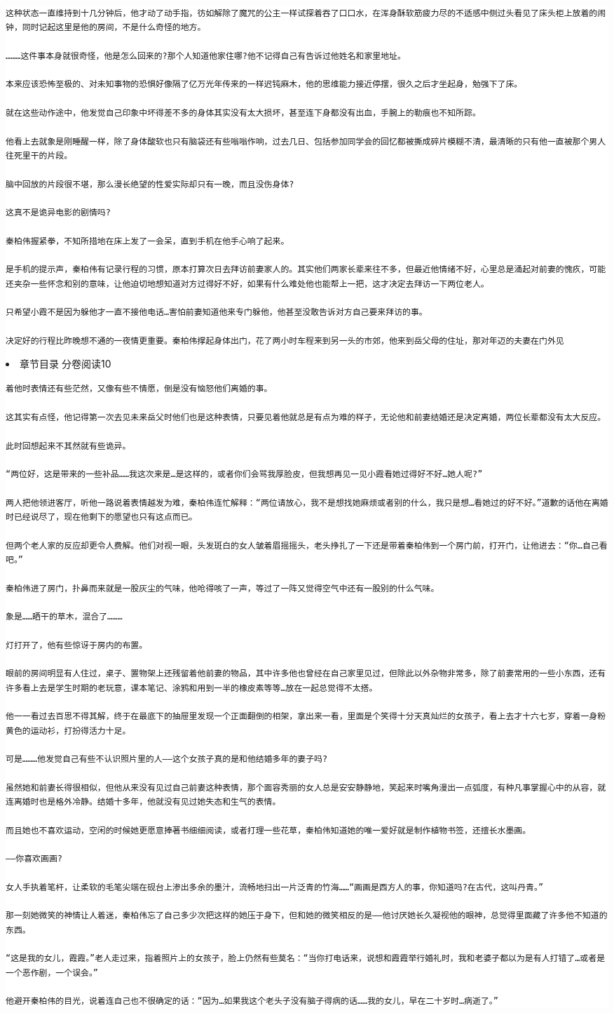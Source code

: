     这种状态一直维持到十几分钟后，他才动了动手指，彷如解除了魔咒的公主一样试探着吞了口口水，在浑身酥软筋疲力尽的不适感中侧过头看见了床头柜上放着的闹钟，同时记起这里是他的房间，不是什么奇怪的地方。

    ………这件事本身就很奇怪，他是怎么回来的?那个人知道他家住哪?他不记得自己有告诉过他姓名和家里地址。

    本来应该恐怖至极的、对未知事物的恐惧好像隔了亿万光年传来的一样迟钝麻木，他的思维能力接近停摆，很久之后才坐起身，勉强下了床。

    就在这些动作途中，他发觉自己印象中坏得差不多的身体其实没有太大损坏，甚至连下身都没有出血，手腕上的勒痕也不知所踪。

    他看上去就象是刚睡醒一样，除了身体酸软也只有脑袋还有些嗡嗡作响，过去几日、包括参加同学会的回忆都被撕成碎片模糊不清，最清晰的只有他一直被那个男人往死里干的片段。

    脑中回放的片段很不堪，那么漫长绝望的性爱实际却只有一晚，而且没伤身体?

    这真不是诡异电影的剧情吗?

    秦柏伟握紧拳，不知所措地在床上发了一会呆，直到手机在他手心响了起来。

    是手机的提示声，秦柏伟有记录行程的习惯，原本打算次日去拜访前妻家人的。其实他们两家长辈来往不多，但最近他情绪不好，心里总是涌起对前妻的愧疚，可能还夹杂一些怀念和别的意味，让他迫切地想知道对方过得好不好，如果有什么难处他也能帮上一把，这才决定去拜访一下两位老人。

    只希望小霞不是因为躲他才一直不接他电话…害怕前妻知道他来专门躲他，他甚至没敢告诉对方自己要来拜访的事。

    决定好的行程比昨晚想不通的一夜情更重要。秦柏伟撑起身体出门，花了两小时车程来到另一头的市郊，他来到岳父母的住址，那对年迈的夫妻在门外见
</li><li>
章节目录 分卷阅读10

    着他时表情还有些茫然，又像有些不情愿，倒是没有恼怒他们离婚的事。

    这其实有点怪，他记得第一次去见未来岳父时他们也是这种表情，只要见着他就总是有点为难的样子，无论他和前妻结婚还是决定离婚，两位长辈都没有太大反应。

    此时回想起来不其然就有些诡异。

    “两位好，这是带来的一些补品……我这次来是…是这样的，或者你们会骂我厚脸皮，但我想再见一见小霞看她过得好不好…她人呢?”

    两人把他领进客厅，听他一路说着表情越发为难，秦柏伟连忙解释：“两位请放心，我不是想找她麻烦或者别的什么，我只是想…看她过的好不好。”道歉的话他在离婚时已经说尽了，现在他剩下的愿望也只有这点而已。

    但两个老人家的反应却更令人费解。他们对视一眼，头发斑白的女人皱着眉摇摇头，老头挣扎了一下还是带着秦柏伟到一个房门前，打开门，让他进去：“你…自己看吧。”

    秦柏伟进了房门，扑鼻而来就是一股灰尘的气味，他呛得咳了一声，等过了一阵又觉得空气中还有一股别的什么气味。

    象是……晒干的草木，混合了………

    灯打开了，他有些惊讶于房内的布置。

    眼前的房间明显有人住过，桌子、置物架上还残留着他前妻的物品，其中许多他也曾经在自己家里见过，但除此以外杂物非常多，除了前妻常用的一些小东西，还有许多看上去是学生时期的老玩意，课本笔记、涂鸦和用到一半的橡皮素等等…放在一起总觉得不太搭。

    他一一看过去百思不得其解，终于在最底下的抽屉里发现一个正面翻倒的相架，拿出来一看，里面是个笑得十分天真灿烂的女孩子，看上去才十六七岁，穿着一身粉黄色的运动衫，打扮得活力十足。

    可是………他发觉自己有些不认识照片里的人——这个女孩子真的是和他结婚多年的妻子吗?

    虽然她和前妻长得很相似，但他从来没有见过自己前妻这种表情，那个面容秀丽的女人总是安安静静地，笑起来时嘴角漫出一点弧度，有种凡事掌握心中的从容，就连离婚时也是格外冷静。结婚十多年，他就没有见过她失态和生气的表情。

    而且她也不喜欢运动，空闲的时候她更愿意捧著书细细阅读，或者打理一些花草，秦柏伟知道她的唯一爱好就是制作植物书签，还擅长水墨画。

    ——你喜欢画画?

    女人手执着笔杆，让柔软的毛笔尖端在砚台上渗出多余的墨汁，流畅地扫出一片泛青的竹海……“画画是西方人的事，你知道吗?在古代，这叫丹青。”

    那一刻她微笑的神情让人着迷，秦柏伟忘了自己多少次把这样的她压于身下，但和她的微笑相反的是——他讨厌她长久凝视他的眼神，总觉得里面藏了许多他不知道的东西。

    “这是我的女儿，霞霞。”老人走过来，指着照片上的女孩子，脸上仍然有些莫名：“当你打电话来，说想和霞霞举行婚礼时，我和老婆子都以为是有人打错了…或者是一个恶作剧，一个误会。”

    他避开秦柏伟的目光，说着连自己也不很确定的话：“因为…如果我这个老头子没有脑子得病的话……我的女儿，早在二十岁时…病逝了。”
